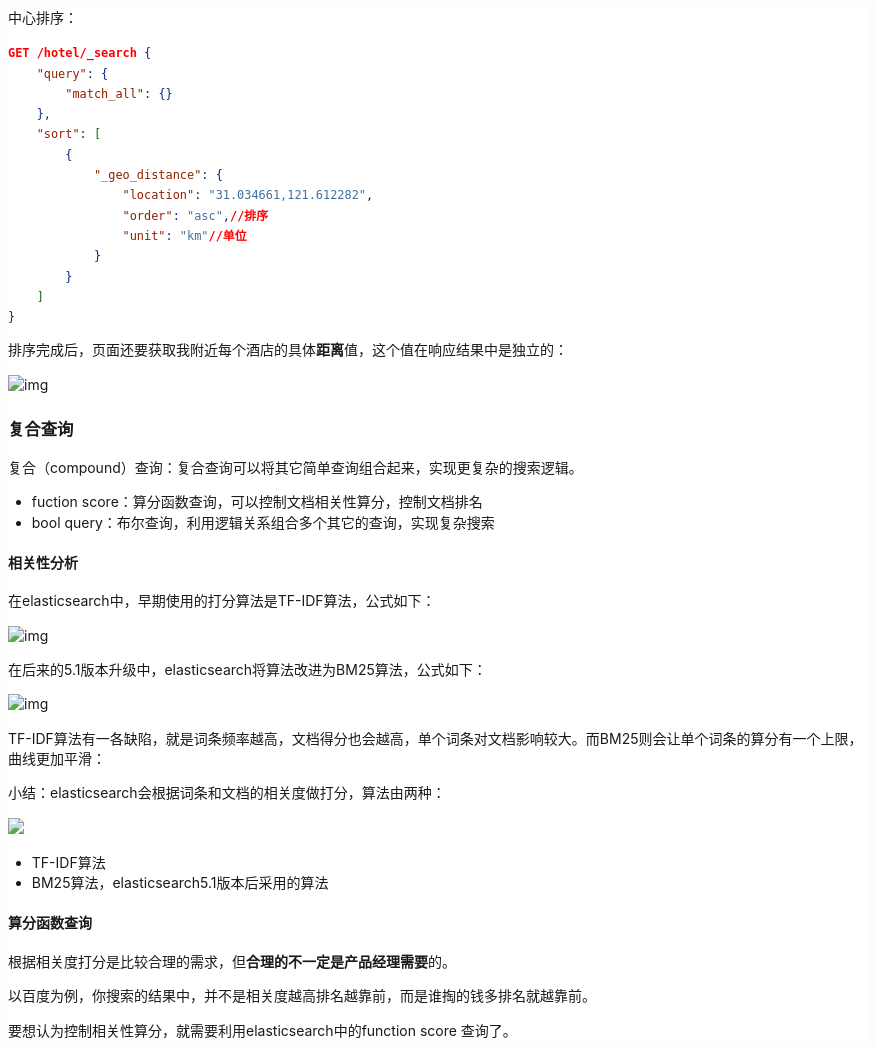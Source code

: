 中心排序：

```json
GET /hotel/_search {
    "query": {
        "match_all": {}
    },
    "sort": [
        {
            "_geo_distance": {
                "location": "31.034661,121.612282",
                "order": "asc",//排序
                "unit": "km"//单位
            }
        }
    ]
}
```

排序完成后，页面还要获取我附近每个酒店的具体**距离**值，这个值在响应结果中是独立的：

![img](https://cdn.nlark.com/yuque/0/2022/png/26526323/1651561856333-567937e6-257a-4076-9978-e4f1a7bd1635.png)

### 复合查询

复合（compound）查询：复合查询可以将其它简单查询组合起来，实现更复杂的搜索逻辑。

- fuction score：算分函数查询，可以控制文档相关性算分，控制文档排名
- bool query：布尔查询，利用逻辑关系组合多个其它的查询，实现复杂搜索

#### 相关性分析

在elasticsearch中，早期使用的打分算法是TF-IDF算法，公式如下：

![img](https://img-blog.csdnimg.cn/240af83fd9474fc89676c5e8a5b2441d.png)

在后来的5.1版本升级中，elasticsearch将算法改进为BM25算法，公式如下：

![img](https://img-blog.csdnimg.cn/240af83fd9474fc89676c5e8a5b2441d.png)

TF-IDF算法有一各缺陷，就是词条频率越高，文档得分也会越高，单个词条对文档影响较大。而BM25则会让单个词条的算分有一个上限，曲线更加平滑：

小结：elasticsearch会根据词条和文档的相关度做打分，算法由两种：

![](https://img-blog.csdnimg.cn/bc85076167e946caaa8c9fd5612e18a8.png)

- TF-IDF算法
- BM25算法，elasticsearch5.1版本后采用的算法

#### 算分函数查询

根据相关度打分是比较合理的需求，但**合理的不一定是产品经理需要**的。

以百度为例，你搜索的结果中，并不是相关度越高排名越靠前，而是谁掏的钱多排名就越靠前。

要想认为控制相关性算分，就需要利用elasticsearch中的function score 查询了。
